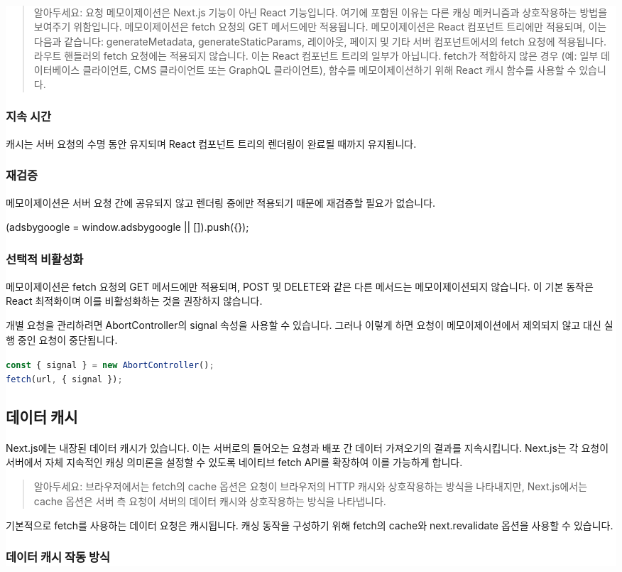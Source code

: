 > 알아두세요:
> 요청 메모이제이션은 Next.js 기능이 아닌 React 기능입니다. 여기에 포함된 이유는 다른 캐싱 메커니즘과 상호작용하는 방법을 보여주기 위함입니다.
> 메모이제이션은 fetch 요청의 GET 메서드에만 적용됩니다.
> 메모이제이션은 React 컴포넌트 트리에만 적용되며, 이는 다음과 같습니다:
> generateMetadata, generateStaticParams, 레이아웃, 페이지 및 기타 서버 컴포넌트에서의 fetch 요청에 적용됩니다.
> 라우트 핸들러의 fetch 요청에는 적용되지 않습니다. 이는 React 컴포넌트 트리의 일부가 아닙니다.
> fetch가 적합하지 않은 경우 (예: 일부 데이터베이스 클라이언트, CMS 클라이언트 또는 GraphQL 클라이언트), 함수를 메모이제이션하기 위해 React 캐시 함수를 사용할 수 있습니다.

### 지속 시간

캐시는 서버 요청의 수명 동안 유지되며 React 컴포넌트 트리의 렌더링이 완료될 때까지 유지됩니다.

### 재검증

메모이제이션은 서버 요청 간에 공유되지 않고 렌더링 중에만 적용되기 때문에 재검증할 필요가 없습니다.



<ins class="adsbygoogle"
     style="display:block"
     data-ad-client="ca-pub-4877378276818686"
     data-ad-slot="9743150776"
     data-ad-format="auto"
     data-full-width-responsive="true"></ins>
<component is="script">
(adsbygoogle = window.adsbygoogle || []).push({});
</component>

### 선택적 비활성화

메모이제이션은 fetch 요청의 GET 메서드에만 적용되며, POST 및 DELETE와 같은 다른 메서드는 메모이제이션되지 않습니다. 이 기본 동작은 React 최적화이며 이를 비활성화하는 것을 권장하지 않습니다.

개별 요청을 관리하려면 AbortController의 signal 속성을 사용할 수 있습니다. 그러나 이렇게 하면 요청이 메모이제이션에서 제외되지 않고 대신 실행 중인 요청이 중단됩니다.

```js
const { signal } = new AbortController();
fetch(url, { signal });
```

## 데이터 캐시

Next.js에는 내장된 데이터 캐시가 있습니다. 이는 서버로의 들어오는 요청과 배포 간 데이터 가져오기의 결과를 지속시킵니다. Next.js는 각 요청이 서버에서 자체 지속적인 캐싱 의미론을 설정할 수 있도록 네이티브 fetch API를 확장하여 이를 가능하게 합니다.

> 알아두세요: 브라우저에서는 fetch의 cache 옵션은 요청이 브라우저의 HTTP 캐시와 상호작용하는 방식을 나타내지만, Next.js에서는 cache 옵션은 서버 측 요청이 서버의 데이터 캐시와 상호작용하는 방식을 나타냅니다.

기본적으로 fetch를 사용하는 데이터 요청은 캐시됩니다. 캐싱 동작을 구성하기 위해 fetch의 cache와 next.revalidate 옵션을 사용할 수 있습니다.

### 데이터 캐시 작동 방식
